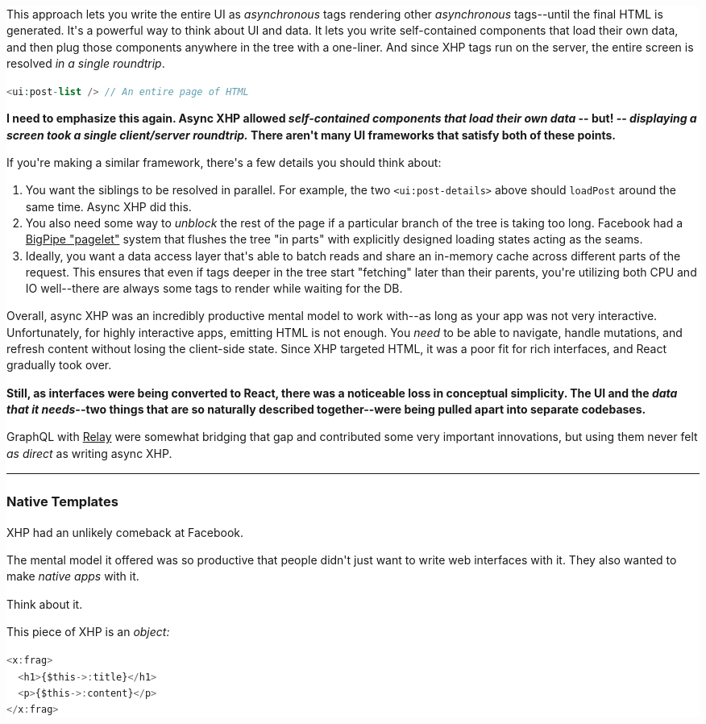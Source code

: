 This approach lets you write the entire UI as *asynchronous* tags rendering other *asynchronous* tags--until the final HTML is generated. It's a powerful way to think about UI and data. It lets you write self-contained components that load their own data, and then plug those components anywhere in the tree with a one-liner. And since XHP tags run on the server, the entire screen is resolved *in a single roundtrip*.

```php
<ui:post-list /> // An entire page of HTML
```

**I need to emphasize this again. Async XHP allowed *self-contained components that load their own data* -- but! -- *displaying a screen took a single client/server roundtrip.* There aren't many UI frameworks that satisfy both of these points.**

If you're making a similar framework, there's a few details you should think about:

1. You want the siblings to be resolved in parallel. For example, the two `<ui:post-details>` above should `loadPost` around the same time. Async XHP did this.
2. You also need some way to *unblock* the rest of the page if a particular branch of the tree is taking too long. Facebook had a [BigPipe  "pagelet"](https://engineering.fb.com/2010/06/04/web/bigpipe-pipelining-web-pages-for-high-performance/) system that flushes the tree "in parts" with explicitly designed loading states acting as the seams.
3. Ideally, you want a data access layer that's able to batch reads and share an in-memory cache across different parts of the request. This ensures that even if tags deeper in the tree start "fetching" later than their parents, you're utilizing both CPU and IO well--there are always some tags to render while waiting for the DB.

Overall, async XHP was an incredibly productive mental model to work with--as long as your app was not very interactive. Unfortunately, for highly interactive apps, emitting HTML is not enough. You *need* to be able to navigate, handle mutations, and refresh content without losing the client-side state. Since XHP targeted HTML, it was a poor fit for rich interfaces, and React gradually took over.

**Still, as interfaces were being converted to React, there was a noticeable loss in conceptual simplicity. The UI and the *data that it needs*--two things that are so naturally described together--were being pulled apart into separate codebases.**

GraphQL with [Relay](https://relay.dev/) were somewhat bridging that gap and contributed some very important innovations, but using them never felt *as direct* as writing async XHP.

---

### Native Templates

XHP had an unlikely comeback at Facebook.

The mental model it offered was so productive that people didn't just want to write web interfaces with it. They also wanted to make *native apps* with it.

Think about it.

This piece of XHP is an *object:*

```js
<x:frag>
  <h1>{$this->:title}</h1>
  <p>{$this->:content}</p>
</x:frag>
```
